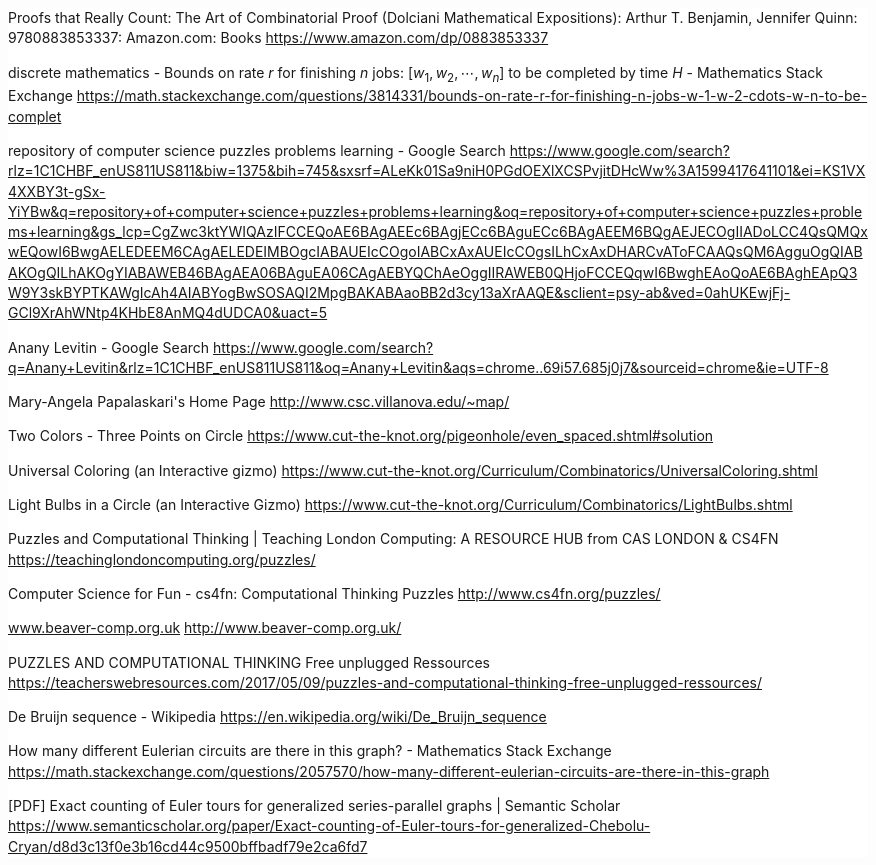 Proofs that Really Count: The Art of Combinatorial Proof (Dolciani Mathematical Expositions): Arthur T. Benjamin, Jennifer Quinn: 9780883853337: Amazon.com: Books
https://www.amazon.com/dp/0883853337

discrete mathematics - Bounds on rate $r$ for finishing $n$ jobs: $[w_1,w_2,\cdots, w_n]$ to be completed by time $H$ - Mathematics Stack Exchange
https://math.stackexchange.com/questions/3814331/bounds-on-rate-r-for-finishing-n-jobs-w-1-w-2-cdots-w-n-to-be-complet

repository of computer science puzzles problems learning - Google Search
https://www.google.com/search?rlz=1C1CHBF_enUS811US811&biw=1375&bih=745&sxsrf=ALeKk01Sa9niH0PGdOEXlXCSPvjitDHcWw%3A1599417641101&ei=KS1VX4XXBY3t-gSx-YiYBw&q=repository+of+computer+science+puzzles+problems+learning&oq=repository+of+computer+science+puzzles+problems+learning&gs_lcp=CgZwc3ktYWIQAzIFCCEQoAE6BAgAEEc6BAgjECc6BAguECc6BAgAEEM6BQgAEJECOgIIADoLCC4QsQMQxwEQowI6BwgAELEDEEM6CAgAELEDEIMBOgcIABAUEIcCOgoIABCxAxAUEIcCOgsILhCxAxDHARCvAToFCAAQsQM6AgguOgQIABAKOgQILhAKOgYIABAWEB46BAgAEA06BAguEA06CAgAEBYQChAeOggIIRAWEB0QHjoFCCEQqwI6BwghEAoQoAE6BAghEApQ3W9Y3skBYPTKAWgIcAh4AIABYogBwSOSAQI2MpgBAKABAaoBB2d3cy13aXrAAQE&sclient=psy-ab&ved=0ahUKEwjFj-GCl9XrAhWNtp4KHbE8AnMQ4dUDCA0&uact=5

Anany Levitin - Google Search
https://www.google.com/search?q=Anany+Levitin&rlz=1C1CHBF_enUS811US811&oq=Anany+Levitin&aqs=chrome..69i57.685j0j7&sourceid=chrome&ie=UTF-8

Mary-Angela Papalaskari's Home Page
http://www.csc.villanova.edu/~map/

Two Colors - Three Points on Circle
https://www.cut-the-knot.org/pigeonhole/even_spaced.shtml#solution

Universal Coloring (an Interactive gizmo)
https://www.cut-the-knot.org/Curriculum/Combinatorics/UniversalColoring.shtml

Light Bulbs in a Circle (an Interactive Gizmo)
https://www.cut-the-knot.org/Curriculum/Combinatorics/LightBulbs.shtml

Puzzles and Computational Thinking | Teaching London Computing: A RESOURCE HUB from CAS LONDON & CS4FN
https://teachinglondoncomputing.org/puzzles/

Computer Science for Fun - cs4fn: Computational Thinking Puzzles
http://www.cs4fn.org/puzzles/

www.beaver-comp.org.uk
http://www.beaver-comp.org.uk/

PUZZLES AND COMPUTATIONAL THINKING Free unplugged Ressources
https://teacherswebresources.com/2017/05/09/puzzles-and-computational-thinking-free-unplugged-ressources/

De Bruijn sequence - Wikipedia
https://en.wikipedia.org/wiki/De_Bruijn_sequence

How many different Eulerian circuits are there in this graph? - Mathematics Stack Exchange
https://math.stackexchange.com/questions/2057570/how-many-different-eulerian-circuits-are-there-in-this-graph

[PDF] Exact counting of Euler tours for generalized series-parallel graphs | Semantic Scholar
https://www.semanticscholar.org/paper/Exact-counting-of-Euler-tours-for-generalized-Chebolu-Cryan/d8d3c13f0e3b16cd44c9500bffbadf79e2ca6fd7

